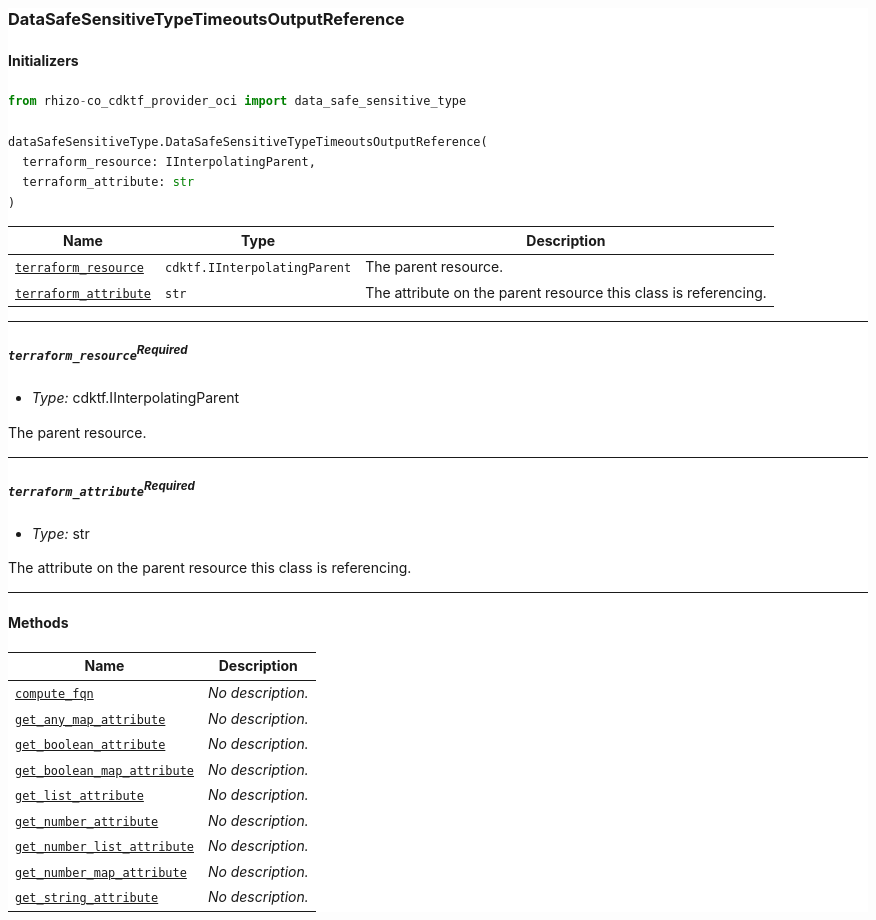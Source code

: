 ### DataSafeSensitiveTypeTimeoutsOutputReference <a name="DataSafeSensitiveTypeTimeoutsOutputReference" id="rhizo-co-terraform-provider-oci.dataSafeSensitiveType.DataSafeSensitiveTypeTimeoutsOutputReference"></a>

#### Initializers <a name="Initializers" id="rhizo-co-terraform-provider-oci.dataSafeSensitiveType.DataSafeSensitiveTypeTimeoutsOutputReference.Initializer"></a>

```python
from rhizo-co_cdktf_provider_oci import data_safe_sensitive_type

dataSafeSensitiveType.DataSafeSensitiveTypeTimeoutsOutputReference(
  terraform_resource: IInterpolatingParent,
  terraform_attribute: str
)
```

| **Name** | **Type** | **Description** |
| --- | --- | --- |
| <code><a href="#rhizo-co-terraform-provider-oci.dataSafeSensitiveType.DataSafeSensitiveTypeTimeoutsOutputReference.Initializer.parameter.terraformResource">terraform_resource</a></code> | <code>cdktf.IInterpolatingParent</code> | The parent resource. |
| <code><a href="#rhizo-co-terraform-provider-oci.dataSafeSensitiveType.DataSafeSensitiveTypeTimeoutsOutputReference.Initializer.parameter.terraformAttribute">terraform_attribute</a></code> | <code>str</code> | The attribute on the parent resource this class is referencing. |

---

##### `terraform_resource`<sup>Required</sup> <a name="terraform_resource" id="rhizo-co-terraform-provider-oci.dataSafeSensitiveType.DataSafeSensitiveTypeTimeoutsOutputReference.Initializer.parameter.terraformResource"></a>

- *Type:* cdktf.IInterpolatingParent

The parent resource.

---

##### `terraform_attribute`<sup>Required</sup> <a name="terraform_attribute" id="rhizo-co-terraform-provider-oci.dataSafeSensitiveType.DataSafeSensitiveTypeTimeoutsOutputReference.Initializer.parameter.terraformAttribute"></a>

- *Type:* str

The attribute on the parent resource this class is referencing.

---

#### Methods <a name="Methods" id="Methods"></a>

| **Name** | **Description** |
| --- | --- |
| <code><a href="#rhizo-co-terraform-provider-oci.dataSafeSensitiveType.DataSafeSensitiveTypeTimeoutsOutputReference.computeFqn">compute_fqn</a></code> | *No description.* |
| <code><a href="#rhizo-co-terraform-provider-oci.dataSafeSensitiveType.DataSafeSensitiveTypeTimeoutsOutputReference.getAnyMapAttribute">get_any_map_attribute</a></code> | *No description.* |
| <code><a href="#rhizo-co-terraform-provider-oci.dataSafeSensitiveType.DataSafeSensitiveTypeTimeoutsOutputReference.getBooleanAttribute">get_boolean_attribute</a></code> | *No description.* |
| <code><a href="#rhizo-co-terraform-provider-oci.dataSafeSensitiveType.DataSafeSensitiveTypeTimeoutsOutputReference.getBooleanMapAttribute">get_boolean_map_attribute</a></code> | *No description.* |
| <code><a href="#rhizo-co-terraform-provider-oci.dataSafeSensitiveType.DataSafeSensitiveTypeTimeoutsOutputReference.getListAttribute">get_list_attribute</a></code> | *No description.* |
| <code><a href="#rhizo-co-terraform-provider-oci.dataSafeSensitiveType.DataSafeSensitiveTypeTimeoutsOutputReference.getNumberAttribute">get_number_attribute</a></code> | *No description.* |
| <code><a href="#rhizo-co-terraform-provider-oci.dataSafeSensitiveType.DataSafeSensitiveTypeTimeoutsOutputReference.getNumberListAttribute">get_number_list_attribute</a></code> | *No description.* |
| <code><a href="#rhizo-co-terraform-provider-oci.dataSafeSensitiveType.DataSafeSensitiveTypeTimeoutsOutputReference.getNumberMapAttribute">get_number_map_attribute</a></code> | *No description.* |
| <code><a href="#rhizo-co-terraform-provider-oci.dataSafeSensitiveType.DataSafeSensitiveTypeTimeoutsOutputReference.getStringAttribute">get_string_attribute</a></code> | *No description.* |